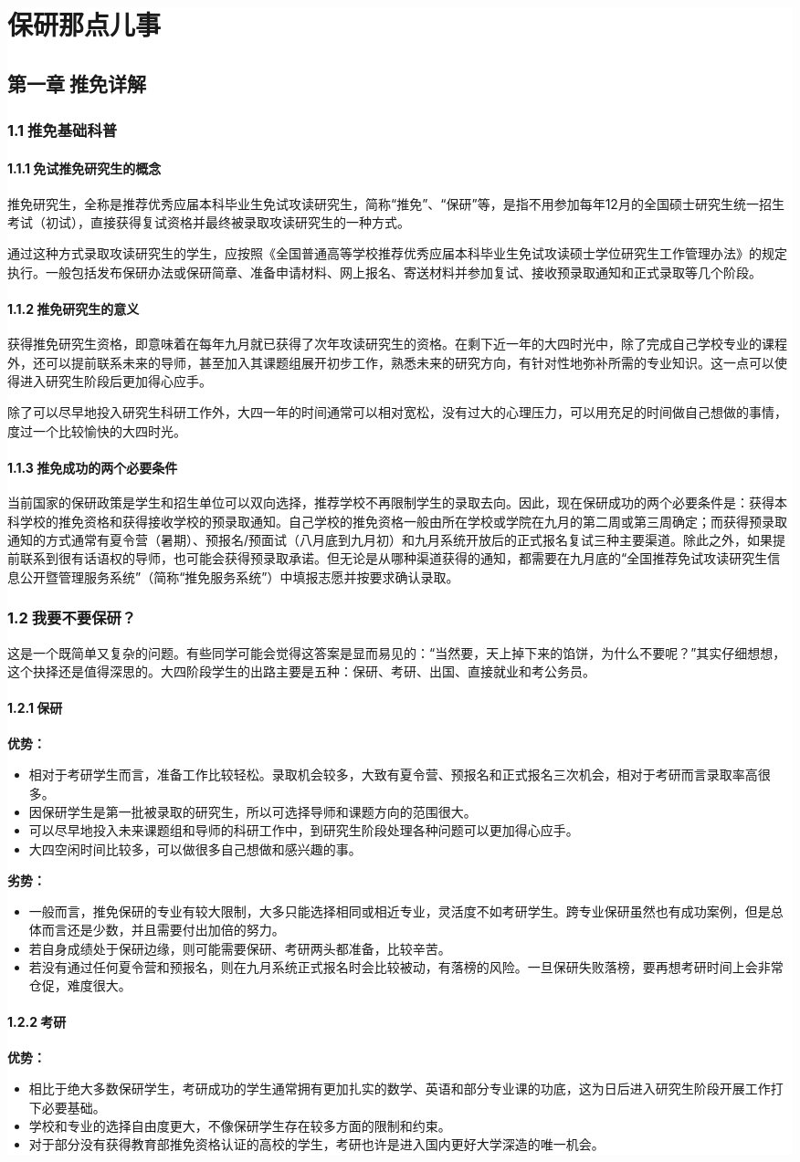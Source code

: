 # 保研那点儿事

## 第一章 推免详解

### 1.1 推免基础科普

#### 1.1.1 免试推免研究生的概念

推免研究生，全称是推荐优秀应届本科毕业生免试攻读研究生，简称“推免”、“保研”等，是指不用参加每年12月的全国硕士研究生统一招生考试（初试），直接获得复试资格并最终被录取攻读研究生的一种方式。

通过这种方式录取攻读研究生的学生，应按照《全国普通高等学校推荐优秀应届本科毕业生免试攻读硕士学位研究生工作管理办法》的规定执行。一般包括发布保研办法或保研简章、准备申请材料、网上报名、寄送材料并参加复试、接收预录取通知和正式录取等几个阶段。

#### 1.1.2 推免研究生的意义

获得推免研究生资格，即意味着在每年九月就已获得了次年攻读研究生的资格。在剩下近一年的大四时光中，除了完成自己学校专业的课程外，还可以提前联系未来的导师，甚至加入其课题组展开初步工作，熟悉未来的研究方向，有针对性地弥补所需的专业知识。这一点可以使得进入研究生阶段后更加得心应手。

除了可以尽早地投入研究生科研工作外，大四一年的时间通常可以相对宽松，没有过大的心理压力，可以用充足的时间做自己想做的事情，度过一个比较愉快的大四时光。

#### 1.1.3 推免成功的两个必要条件

当前国家的保研政策是学生和招生单位可以双向选择，推荐学校不再限制学生的录取去向。因此，现在保研成功的两个必要条件是：获得本科学校的推免资格和获得接收学校的预录取通知。自己学校的推免资格一般由所在学校或学院在九月的第二周或第三周确定；而获得预录取通知的方式通常有夏令营（暑期）、预报名/预面试（八月底到九月初）和九月系统开放后的正式报名复试三种主要渠道。除此之外，如果提前联系到很有话语权的导师，也可能会获得预录取承诺。但无论是从哪种渠道获得的通知，都需要在九月底的“全国推荐免试攻读研究生信息公开暨管理服务系统”（简称“推免服务系统”）中填报志愿并按要求确认录取。

### 1.2 我要不要保研？

这是一个既简单又复杂的问题。有些同学可能会觉得这答案是显而易见的：“当然要，天上掉下来的馅饼，为什么不要呢？”其实仔细想想，这个抉择还是值得深思的。大四阶段学生的出路主要是五种：保研、考研、出国、直接就业和考公务员。

#### 1.2.1 保研

**优势：**

- 相对于考研学生而言，准备工作比较轻松。录取机会较多，大致有夏令营、预报名和正式报名三次机会，相对于考研而言录取率高很多。
- 因保研学生是第一批被录取的研究生，所以可选择导师和课题方向的范围很大。
- 可以尽早地投入未来课题组和导师的科研工作中，到研究生阶段处理各种问题可以更加得心应手。
- 大四空闲时间比较多，可以做很多自己想做和感兴趣的事。

**劣势：**

- 一般而言，推免保研的专业有较大限制，大多只能选择相同或相近专业，灵活度不如考研学生。跨专业保研虽然也有成功案例，但是总体而言还是少数，并且需要付出加倍的努力。
- 若自身成绩处于保研边缘，则可能需要保研、考研两头都准备，比较辛苦。
- 若没有通过任何夏令营和预报名，则在九月系统正式报名时会比较被动，有落榜的风险。一旦保研失败落榜，要再想考研时间上会非常仓促，难度很大。

#### 1.2.2 考研

**优势：**

- 相比于绝大多数保研学生，考研成功的学生通常拥有更加扎实的数学、英语和部分专业课的功底，这为日后进入研究生阶段开展工作打下必要基础。
- 学校和专业的选择自由度更大，不像保研学生存在较多方面的限制和约束。
- 对于部分没有获得教育部推免资格认证的高校的学生，考研也许是进入国内更好大学深造的唯一机会。
